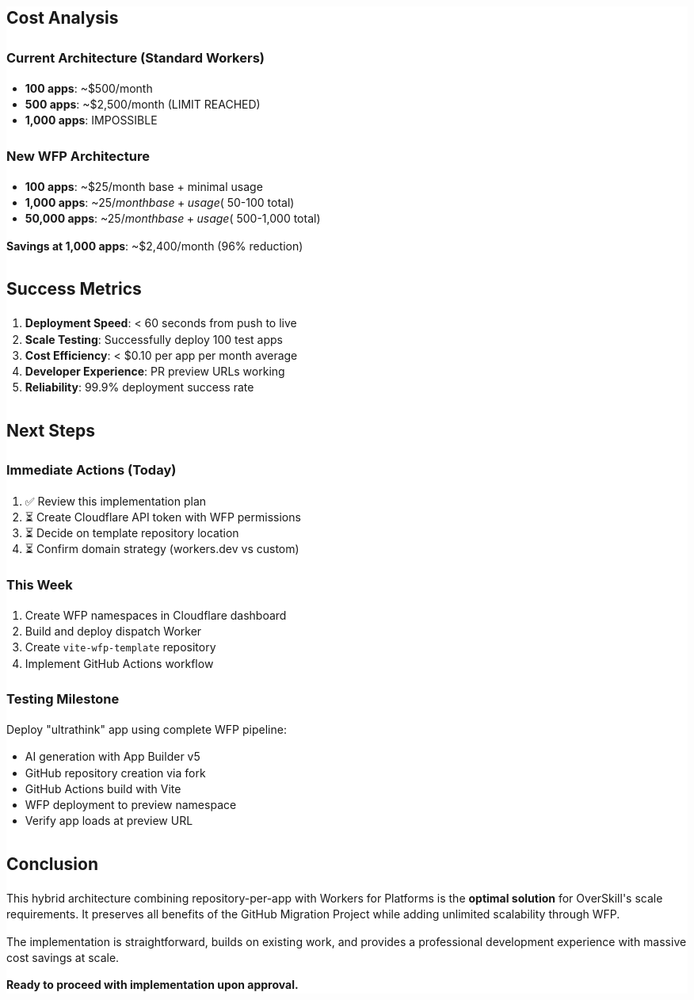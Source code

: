 ## Cost Analysis

### Current Architecture (Standard Workers)
- **100 apps**: ~$500/month
- **500 apps**: ~$2,500/month (LIMIT REACHED)
- **1,000 apps**: IMPOSSIBLE

### New WFP Architecture
- **100 apps**: ~$25/month base + minimal usage
- **1,000 apps**: ~$25/month base + usage (~$50-100 total)
- **50,000 apps**: ~$25/month base + usage (~$500-1,000 total)

**Savings at 1,000 apps**: ~$2,400/month (96% reduction)

## Success Metrics

1. **Deployment Speed**: < 60 seconds from push to live
2. **Scale Testing**: Successfully deploy 100 test apps
3. **Cost Efficiency**: < $0.10 per app per month average
4. **Developer Experience**: PR preview URLs working
5. **Reliability**: 99.9% deployment success rate

## Next Steps

### Immediate Actions (Today)
1. ✅ Review this implementation plan
2. ⏳ Create Cloudflare API token with WFP permissions
3. ⏳ Decide on template repository location
4. ⏳ Confirm domain strategy (workers.dev vs custom)

### This Week
1. Create WFP namespaces in Cloudflare dashboard
2. Build and deploy dispatch Worker
3. Create `vite-wfp-template` repository
4. Implement GitHub Actions workflow

### Testing Milestone
Deploy "ultrathink" app using complete WFP pipeline:
- AI generation with App Builder v5
- GitHub repository creation via fork
- GitHub Actions build with Vite
- WFP deployment to preview namespace
- Verify app loads at preview URL

## Conclusion

This hybrid architecture combining repository-per-app with Workers for Platforms is the **optimal solution** for OverSkill's scale requirements. It preserves all benefits of the GitHub Migration Project while adding unlimited scalability through WFP.

The implementation is straightforward, builds on existing work, and provides a professional development experience with massive cost savings at scale.

**Ready to proceed with implementation upon approval.**